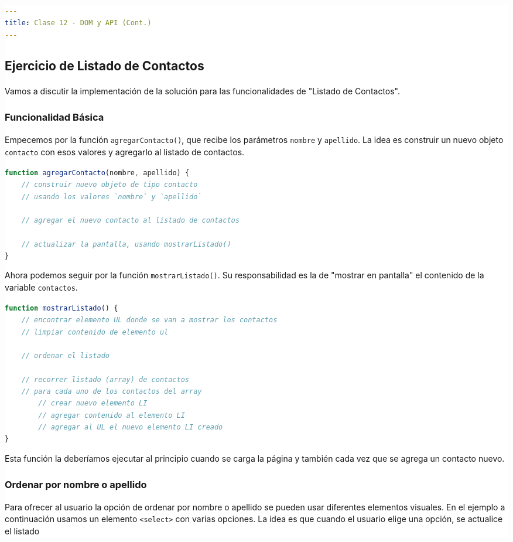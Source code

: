 ```yaml
---
title: Clase 12 - DOM y API (Cont.)
---
```


## Ejercicio de Listado de Contactos

Vamos a discutir la implementación de la solución para las funcionalidades de "Listado de Contactos".

### Funcionalidad Básica

Empecemos por la función `agregarContacto()`, que recibe los parámetros `nombre` y `apellido`. La idea es construir un nuevo objeto `contacto` con esos valores y agregarlo al listado de contactos.

```js
function agregarContacto(nombre, apellido) {
	// construir nuevo objeto de tipo contacto
	// usando los valores `nombre` y `apellido`

	// agregar el nuevo contacto al listado de contactos

	// actualizar la pantalla, usando mostrarListado()
}
```

Ahora podemos seguir por la función `mostrarListado()`. Su responsabilidad es la de "mostrar en pantalla" el contenido de la variable `contactos`.

```js
function mostrarListado() {
	// encontrar elemento UL donde se van a mostrar los contactos
	// limpiar contenido de elemento ul

	// ordenar el listado
	
	// recorrer listado (array) de contactos
	// para cada uno de los contactos del array
		// crear nuevo elemento LI
		// agregar contenido al elemento LI
		// agregar al UL el nuevo elemento LI creado
}
```

Esta función la deberíamos ejecutar al principio cuando se carga la página y también cada vez que se agrega un contacto nuevo.

### Ordenar por nombre o apellido

Para ofrecer al usuario la opción de ordenar por nombre o apellido se pueden usar diferentes elementos visuales. En el ejemplo a continuación usamos un elemento `<select>` con varias opciones. La idea es que cuando el usuario elige una opción, se actualice el listado
